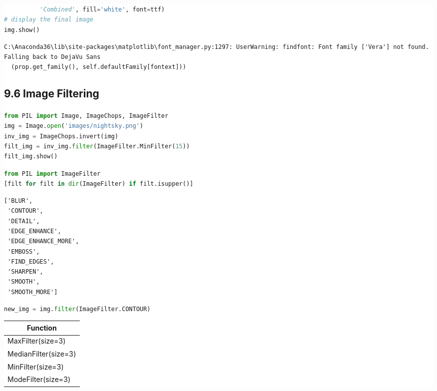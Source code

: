 ```python
          'Combined', fill='white', font=ttf)
# display the final image
img.show()
```

    C:\Anaconda36\lib\site-packages\matplotlib\font_manager.py:1297: UserWarning: findfont: Font family ['Vera'] not found. Falling back to DejaVu Sans
      (prop.get_family(), self.defaultFamily[fontext]))


## 9.6 Image Filtering


```python
from PIL import Image, ImageChops, ImageFilter
img = Image.open('images/nightsky.png')
inv_img = ImageChops.invert(img)
filt_img = inv_img.filter(ImageFilter.MinFilter(15))
filt_img.show()
```


```python
from PIL import ImageFilter
[filt for filt in dir(ImageFilter) if filt.isupper()]
```




    ['BLUR',
     'CONTOUR',
     'DETAIL',
     'EDGE_ENHANCE',
     'EDGE_ENHANCE_MORE',
     'EMBOSS',
     'FIND_EDGES',
     'SHARPEN',
     'SMOOTH',
     'SMOOTH_MORE']




```python
new_img = img.filter(ImageFilter.CONTOUR)
```

| Function |
|---|
| MaxFilter(size=3) |
| MedianFilter(size=3) |
| MinFilter(size=3) |
| ModeFilter(size=3) |
